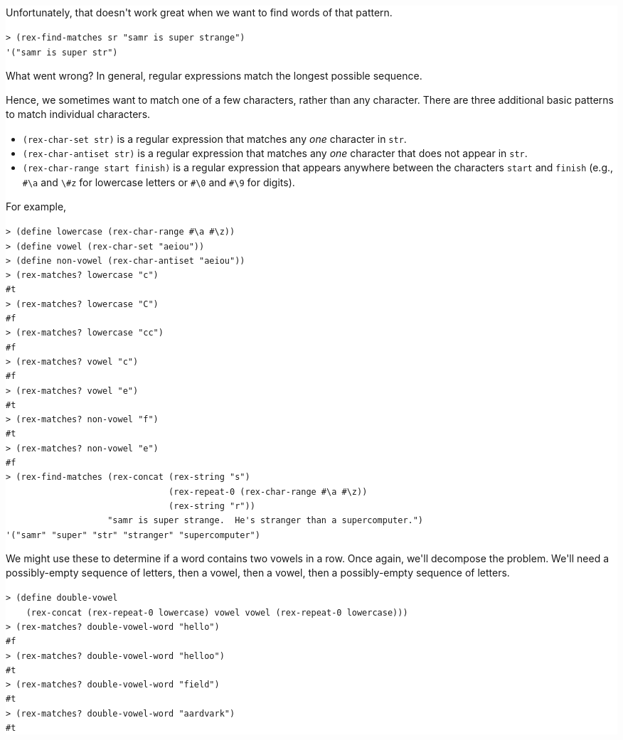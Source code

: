 Unfortunately, that doesn't work great when we want to find words of that pattern.

```
> (rex-find-matches sr "samr is super strange")
'("samr is super str")
```

What went wrong?
In general, regular expressions match the longest possible sequence.

Hence, we sometimes want to match one of a few characters, rather than any character.
There are three additional basic patterns to match individual characters.

* `(rex-char-set str)` is a regular expression that matches any *one* character in `str`.
* `(rex-char-antiset str)` is a regular expression that matches any *one* character that does not appear in `str`.
* `(rex-char-range start finish)` is a regular expression that appears anywhere between the characters `start` and `finish` (e.g., `#\a` and `\#z` for lowercase letters or `#\0` and `#\9` for digits).

For example,

```drracket
> (define lowercase (rex-char-range #\a #\z))
> (define vowel (rex-char-set "aeiou"))
> (define non-vowel (rex-char-antiset "aeiou"))
> (rex-matches? lowercase "c")
#t
> (rex-matches? lowercase "C")
#f
> (rex-matches? lowercase "cc")
#f
> (rex-matches? vowel "c")
#f
> (rex-matches? vowel "e")
#t
> (rex-matches? non-vowel "f")
#t
> (rex-matches? non-vowel "e")
#f
> (rex-find-matches (rex-concat (rex-string "s") 
                                (rex-repeat-0 (rex-char-range #\a #\z))
                                (rex-string "r"))
                    "samr is super strange.  He's stranger than a supercomputer.")
'("samr" "super" "str" "stranger" "supercomputer")
```

We might use these to determine if a word contains two vowels in a row.
Once again, we'll decompose the problem.
We'll need a possibly-empty sequence of letters, then a vowel, then a vowel, then a possibly-empty sequence of letters.

```drracket
> (define double-vowel
    (rex-concat (rex-repeat-0 lowercase) vowel vowel (rex-repeat-0 lowercase)))
> (rex-matches? double-vowel-word "hello")
#f
> (rex-matches? double-vowel-word "helloo")
#t
> (rex-matches? double-vowel-word "field")
#t
> (rex-matches? double-vowel-word "aardvark")
#t
```

